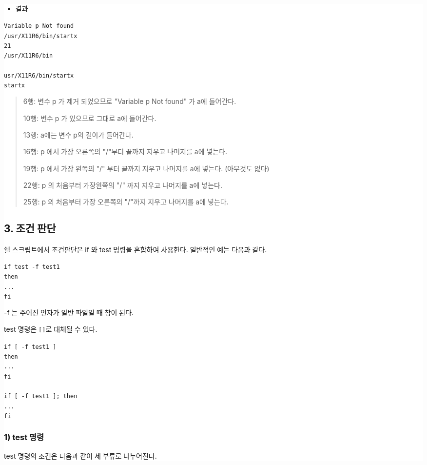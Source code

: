 
* 결과

```text
Variable p Not found
/usr/X11R6/bin/startx
21
/usr/X11R6/bin

usr/X11R6/bin/startx
startx
```

> 6행: 변수 p 가 제거 되었으므로 "Variable p Not found" 가 a에 들어간다.
>
> 10행: 변수 p 가 있으므로 그대로 a에 들어간다.
>
> 13행: a에는 변수 p의 길이가 들어간다.
>
> 16행: p 에서 가장 오른쪽의 "/"부터 끝까지 지우고 나머지를 a에 넣는다.
>
> 19행: p 에서 가장 왼쪽의 "/" 부터 끝까지 지우고 나머지를 a에 넣는다. (아무것도 없다)
>
> 22행: p 의 처음부터 가장왼쪽의 "/" 까지 지우고 나머지를 a에 넣는다.
>
> 25행: p 의 처음부터 가장 오른쪽의 "/"까지 지우고 나머지를 a에 넣는다.

## 3. 조건 판단
쉘 스크립트에서 조건판단은 if 와 test 명령을 혼합하여 사용한다. 일반적인 예는 다음과 같다.

```text
if test -f test1
then
...
fi
```

-f 는 주어진 인자가 일반 파일일 때 참이 된다.

test 명령은 `[]`로 대체될 수 있다.

```text
if [ -f test1 ]
then
...
fi

if [ -f test1 ]; then
...
fi
```

### 1) test 명령
test 명령의 조건은 다음과 같이 세 부류로 나누어진다.
